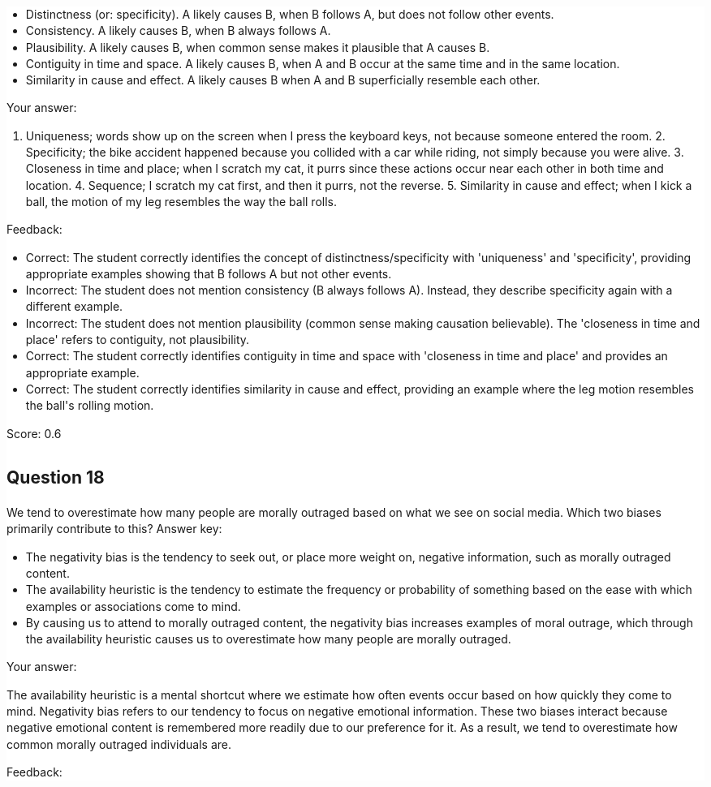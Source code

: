 - Distinctness (or: specificity). A likely causes B, when B follows A, but does not follow other events.
- Consistency. A likely causes B, when B always follows A.
- Plausibility. A likely causes B, when common sense makes it plausible that A causes B.
- Contiguity in time and space. A likely causes B, when A and B occur at the same time and in the same location.
- Similarity in cause and effect. A likely causes B when A and B superficially resemble each other.

Your answer:

1. Uniqueness; words show up on the screen when I press the keyboard keys, not because someone entered the room. 2. Specificity; the bike accident happened because you collided with a car while riding, not simply because you were alive. 3. Closeness in time and place; when I scratch my cat, it purrs since these actions occur near each other in both time and location. 4. Sequence; I scratch my cat first, and then it purrs, not the reverse. 5. Similarity in cause and effect; when I kick a ball, the motion of my leg resembles the way the ball rolls.

Feedback:

- Correct: The student correctly identifies the concept of distinctness/specificity with 'uniqueness' and 'specificity', providing appropriate examples showing that B follows A but not other events.
- Incorrect: The student does not mention consistency (B always follows A). Instead, they describe specificity again with a different example.
- Incorrect: The student does not mention plausibility (common sense making causation believable). The 'closeness in time and place' refers to contiguity, not plausibility.
- Correct: The student correctly identifies contiguity in time and space with 'closeness in time and place' and provides an appropriate example.
- Correct: The student correctly identifies similarity in cause and effect, providing an example where the leg motion resembles the ball's rolling motion.

Score: 0.6

## Question 18
            
We tend to overestimate how many people are morally outraged based on what we see on social media. Which two biases primarily contribute to this?
Answer key:

- The negativity bias is the tendency to seek out, or place more weight on, negative information, such as morally outraged content.
- The availability heuristic is the tendency to estimate the frequency or probability of something based on the ease with which examples or associations come to mind.
- By causing us to attend to morally outraged content, the negativity bias increases examples of moral outrage, which through the availability heuristic causes us to overestimate how many people are morally outraged.

Your answer:

The availability heuristic is a mental shortcut where we estimate how often events occur based on how quickly they come to mind. Negativity bias refers to our tendency to focus on negative emotional information. These two biases interact because negative emotional content is remembered more readily due to our preference for it. As a result, we tend to overestimate how common morally outraged individuals are.

Feedback:
